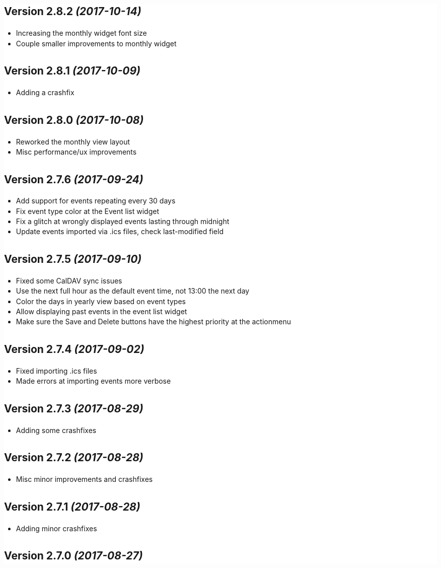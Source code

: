 Version 2.8.2 *(2017-10-14)*
----------------------------

 * Increasing the monthly widget font size
 * Couple smaller improvements to monthly widget

Version 2.8.1 *(2017-10-09)*
----------------------------

 * Adding a crashfix

Version 2.8.0 *(2017-10-08)*
----------------------------

 * Reworked the monthly view layout
 * Misc performance/ux improvements

Version 2.7.6 *(2017-09-24)*
----------------------------

 * Add support for events repeating every 30 days
 * Fix event type color at the Event list widget
 * Fix a glitch at wrongly displayed events lasting through midnight
 * Update events imported via .ics files, check last-modified field

Version 2.7.5 *(2017-09-10)*
----------------------------

 * Fixed some CalDAV sync issues
 * Use the next full hour as the default event time, not 13:00 the next day
 * Color the days in yearly view based on event types
 * Allow displaying past events in the event list widget
 * Make sure the Save and Delete buttons have the highest priority at the actionmenu

Version 2.7.4 *(2017-09-02)*
----------------------------

 * Fixed importing .ics files
 * Made errors at importing events more verbose

Version 2.7.3 *(2017-08-29)*
----------------------------

 * Adding some crashfixes

Version 2.7.2 *(2017-08-28)*
----------------------------

 * Misc minor improvements and crashfixes

Version 2.7.1 *(2017-08-28)*
----------------------------

 * Adding minor crashfixes

Version 2.7.0 *(2017-08-27)*
----------------------------
